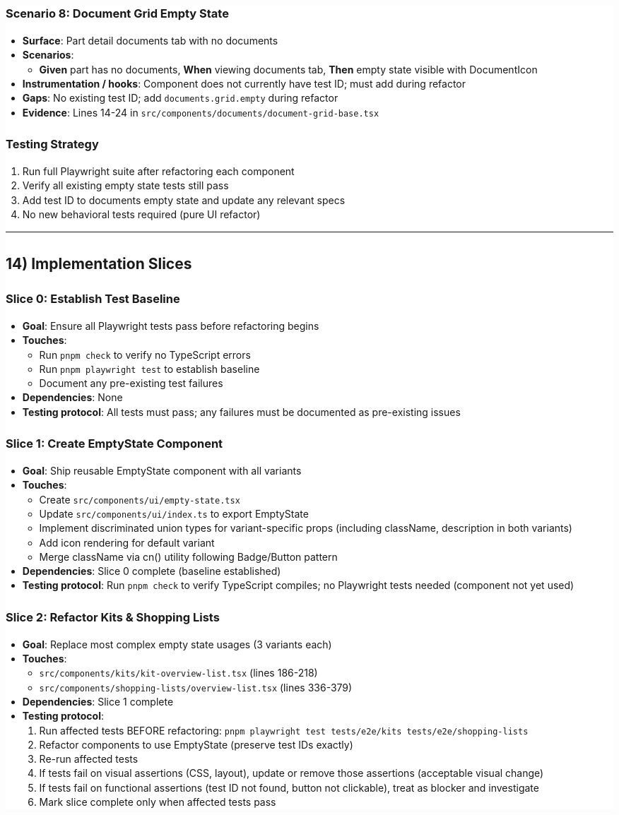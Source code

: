 ### Scenario 8: Document Grid Empty State

- **Surface**: Part detail documents tab with no documents
- **Scenarios**:
  - **Given** part has no documents, **When** viewing documents tab, **Then** empty state visible with DocumentIcon
- **Instrumentation / hooks**: Component does not currently have test ID; must add during refactor
- **Gaps**: No existing test ID; add `documents.grid.empty` during refactor
- **Evidence**: Lines 14-24 in `src/components/documents/document-grid-base.tsx`

### Testing Strategy

1. Run full Playwright suite after refactoring each component
2. Verify all existing empty state tests still pass
3. Add test ID to documents empty state and update any relevant specs
4. No new behavioral tests required (pure UI refactor)

---

## 14) Implementation Slices

### Slice 0: Establish Test Baseline

- **Goal**: Ensure all Playwright tests pass before refactoring begins
- **Touches**:
  - Run `pnpm check` to verify no TypeScript errors
  - Run `pnpm playwright test` to establish baseline
  - Document any pre-existing test failures
- **Dependencies**: None
- **Testing protocol**: All tests must pass; any failures must be documented as pre-existing issues

### Slice 1: Create EmptyState Component

- **Goal**: Ship reusable EmptyState component with all variants
- **Touches**:
  - Create `src/components/ui/empty-state.tsx`
  - Update `src/components/ui/index.ts` to export EmptyState
  - Implement discriminated union types for variant-specific props (including className, description in both variants)
  - Add icon rendering for default variant
  - Merge className via cn() utility following Badge/Button pattern
- **Dependencies**: Slice 0 complete (baseline established)
- **Testing protocol**: Run `pnpm check` to verify TypeScript compiles; no Playwright tests needed (component not yet used)

### Slice 2: Refactor Kits & Shopping Lists

- **Goal**: Replace most complex empty state usages (3 variants each)
- **Touches**:
  - `src/components/kits/kit-overview-list.tsx` (lines 186-218)
  - `src/components/shopping-lists/overview-list.tsx` (lines 336-379)
- **Dependencies**: Slice 1 complete
- **Testing protocol**:
  1. Run affected tests BEFORE refactoring: `pnpm playwright test tests/e2e/kits tests/e2e/shopping-lists`
  2. Refactor components to use EmptyState (preserve test IDs exactly)
  3. Re-run affected tests
  4. If tests fail on visual assertions (CSS, layout), update or remove those assertions (acceptable visual change)
  5. If tests fail on functional assertions (test ID not found, button not clickable), treat as blocker and investigate
  6. Mark slice complete only when affected tests pass

